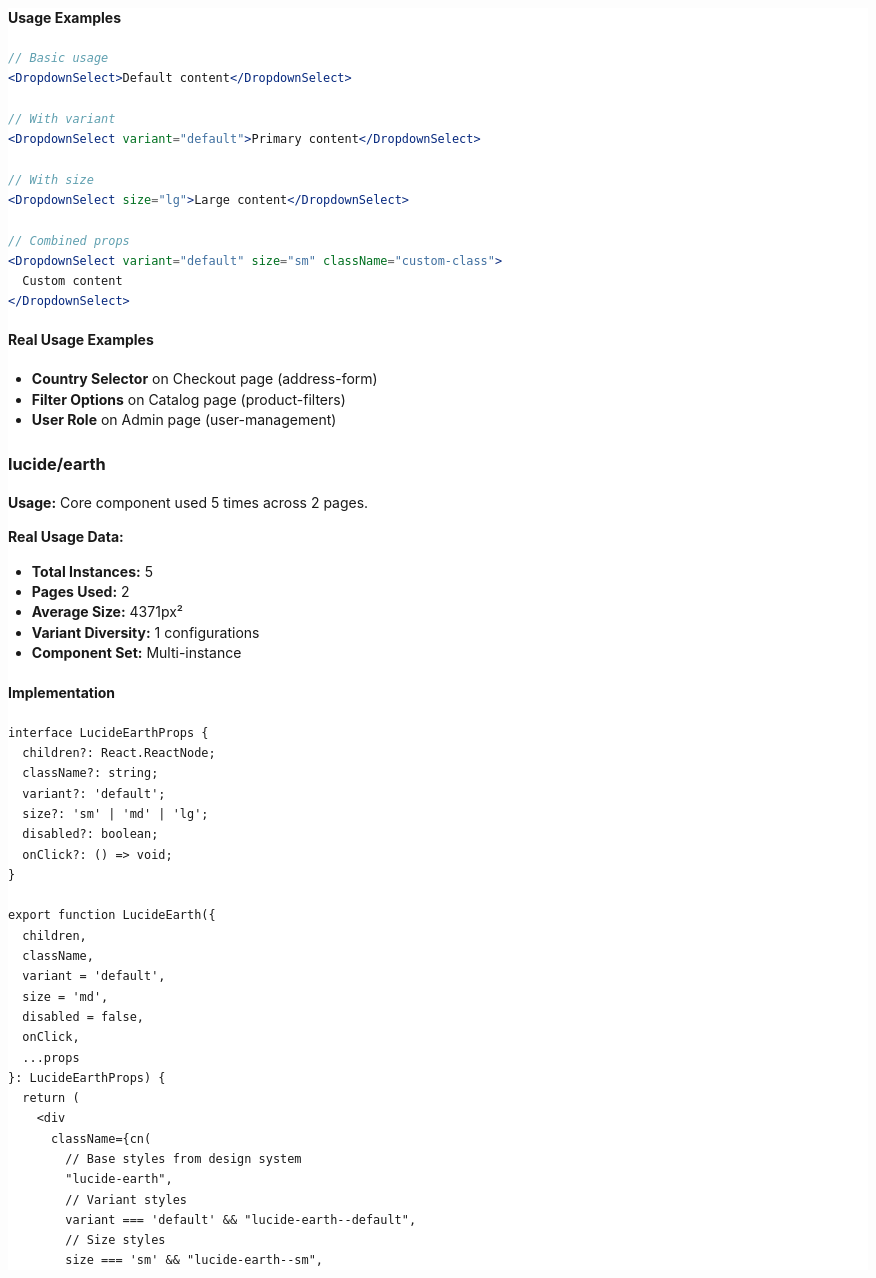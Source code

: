#### Usage Examples

```jsx
// Basic usage
<DropdownSelect>Default content</DropdownSelect>

// With variant
<DropdownSelect variant="default">Primary content</DropdownSelect>

// With size
<DropdownSelect size="lg">Large content</DropdownSelect>

// Combined props
<DropdownSelect variant="default" size="sm" className="custom-class">
  Custom content
</DropdownSelect>
```

#### Real Usage Examples

- **Country Selector** on Checkout page (address-form)
- **Filter Options** on Catalog page (product-filters)
- **User Role** on Admin page (user-management)


### lucide/earth

**Usage:** Core component used 5 times across 2 pages.

**Real Usage Data:**
- **Total Instances:** 5
- **Pages Used:** 2
- **Average Size:** 4371px²
- **Variant Diversity:** 1 configurations
- **Component Set:** Multi-instance

#### Implementation

```tsx
interface LucideEarthProps {
  children?: React.ReactNode;
  className?: string;
  variant?: 'default';
  size?: 'sm' | 'md' | 'lg';
  disabled?: boolean;
  onClick?: () => void;
}

export function LucideEarth({ 
  children, 
  className,
  variant = 'default',
  size = 'md',
  disabled = false,
  onClick,
  ...props 
}: LucideEarthProps) {
  return (
    <div 
      className={cn(
        // Base styles from design system
        "lucide-earth",
        // Variant styles
        variant === 'default' && "lucide-earth--default",
        // Size styles
        size === 'sm' && "lucide-earth--sm",
```
